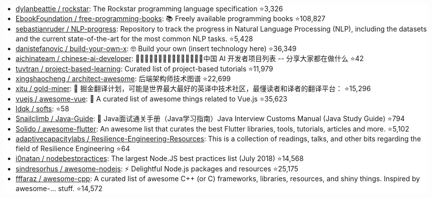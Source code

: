 * [dylanbeattie / rockstar](https://github.com/dylanbeattie/rockstar): The Rockstar programming language specification :star:3,326
* [EbookFoundation / free-programming-books](https://github.com/EbookFoundation/free-programming-books): 📚
Freely available programming books :star:108,827
* [sebastianruder / NLP-progress](https://github.com/sebastianruder/NLP-progress): Repository to track the progress in Natural Language Processing (NLP), including the datasets and the current state-of-the-art for the most common NLP tasks. :star:5,428
* [danistefanovic / build-your-own-x](https://github.com/danistefanovic/build-your-own-x): 🤓
Build your own (insert technology here) :star:36,349
* [aichinateam / chinese-ai-developer](https://github.com/aichinateam/chinese-ai-developer): 👩🏿‍💻👨🏾‍💻👩🏼‍💻👨🏽‍💻👩🏻‍💻中国 AI 开发者项目列表 -- 分享大家都在做什么 :star:42
* [tuvtran / project-based-learning](https://github.com/tuvtran/project-based-learning): Curated list of project-based tutorials :star:11,979
* [xingshaocheng / architect-awesome](https://github.com/xingshaocheng/architect-awesome): 后端架构师技术图谱 :star:22,699
* [xitu / gold-miner](https://github.com/xitu/gold-miner): 🥇
掘金翻译计划，可能是世界最大最好的英译中技术社区，最懂读者和译者的翻译平台： :star:15,296
* [vuejs / awesome-vue](https://github.com/vuejs/awesome-vue): 🎉
A curated list of awesome things related to Vue.js :star:35,623
* [ldqk / softs](https://github.com/ldqk/softs):  :star:58
* [Snailclimb / Java-Guide](https://github.com/Snailclimb/Java-Guide): 📖
Java面试通关手册（Java学习指南）Java Interview Customs Manual (Java Study Guide) :star:794
* [Solido / awesome-flutter](https://github.com/Solido/awesome-flutter): An awesome list that curates the best Flutter libraries, tools, tutorials, articles and more. :star:5,102
* [adaptivecapacitylabs / Resilience-Engineering-Resources](https://github.com/adaptivecapacitylabs/Resilience-Engineering-Resources): This is a collection of readings, talks, and other bits regarding the field of Resilience Engineering :star:64
* [i0natan / nodebestpractices](https://github.com/i0natan/nodebestpractices): The largest Node.JS best practices list (July 2018) :star:14,568
* [sindresorhus / awesome-nodejs](https://github.com/sindresorhus/awesome-nodejs): ⚡️
Delightful Node.js packages and resources :star:25,175
* [fffaraz / awesome-cpp](https://github.com/fffaraz/awesome-cpp): A curated list of awesome C++ (or C) frameworks, libraries, resources, and shiny things. Inspired by awesome-... stuff. :star:14,572
